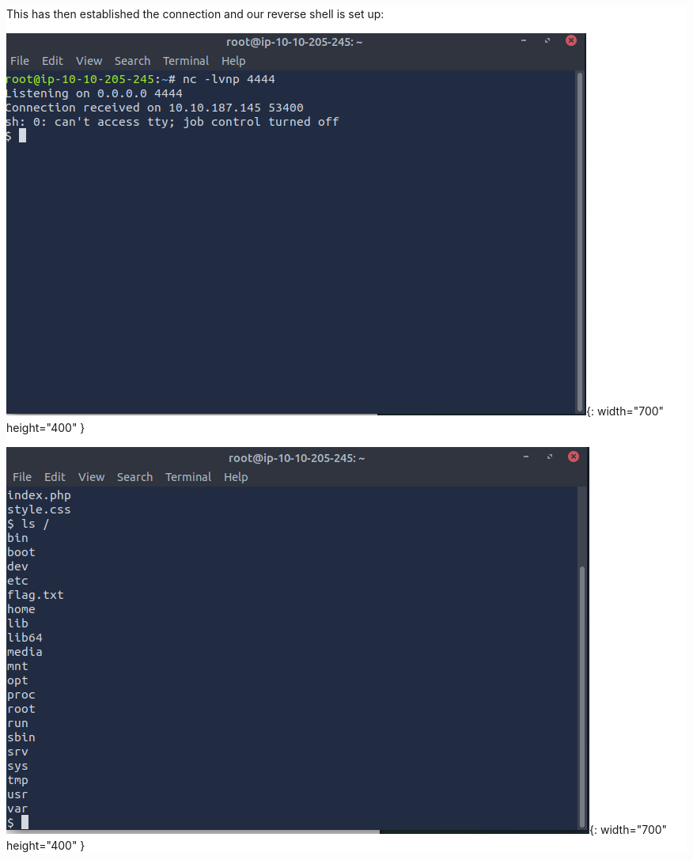 This has then established the connection and our reverse shell is set up:

![Desktop View](/assets/img/Shells/10.png){: width="700" height="400" }

![Desktop View](/assets/img/Shells/11.png){: width="700" height="400" }
